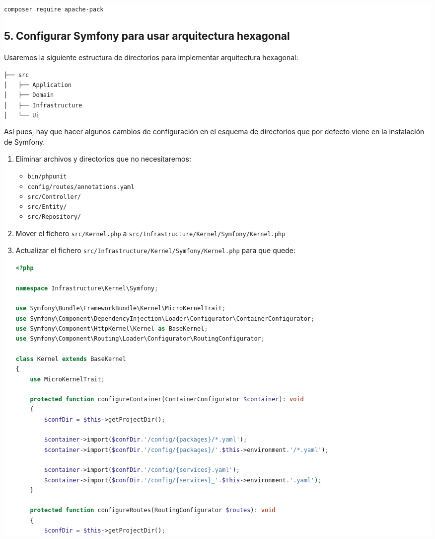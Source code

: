 ```
composer require apache-pack
```

## 5. Configurar Symfony para usar arquitectura hexagonal

Usaremos la siguiente estructura de directorios para implementar arquitectura hexagonal:

```bash
├── src
│   ├── Application
│   ├── Domain
│   ├── Infrastructure
│   └── Ui
```

Así pues, hay que hacer algunos cambios de configuración en el esquema de directorios que por defecto viene en la instalación de Symfony.

1. Eliminar archivos y directorios que no necesitaremos:
	- `bin/phpunit`
	- `config/routes/annotations.yaml`
	- `src/Controller/`
	- `src/Entity/`
	- `src/Repository/`
2. Mover el fichero `src/Kernel.php` a `src/Infrastructure/Kernel/Symfony/Kernel.php`
3. Actualizar el fichero `src/Infrastructure/Kernel/Symfony/Kernel.php` para que quede:

	```php
	<?php
	
	namespace Infrastructure\Kernel\Symfony;
	
	use Symfony\Bundle\FrameworkBundle\Kernel\MicroKernelTrait;
	use Symfony\Component\DependencyInjection\Loader\Configurator\ContainerConfigurator;
	use Symfony\Component\HttpKernel\Kernel as BaseKernel;
	use Symfony\Component\Routing\Loader\Configurator\RoutingConfigurator;
	
	class Kernel extends BaseKernel
	{
	    use MicroKernelTrait;
	
	    protected function configureContainer(ContainerConfigurator $container): void
	    {
	        $confDir = $this->getProjectDir();
	
	        $container->import($confDir.'/config/{packages}/*.yaml');
	        $container->import($confDir.'/config/{packages}/'.$this->environment.'/*.yaml');
	
	        $container->import($confDir.'/config/{services}.yaml');
	        $container->import($confDir.'/config/{services}_'.$this->environment.'.yaml');
	    }
	
	    protected function configureRoutes(RoutingConfigurator $routes): void
	    {
	        $confDir = $this->getProjectDir();
	